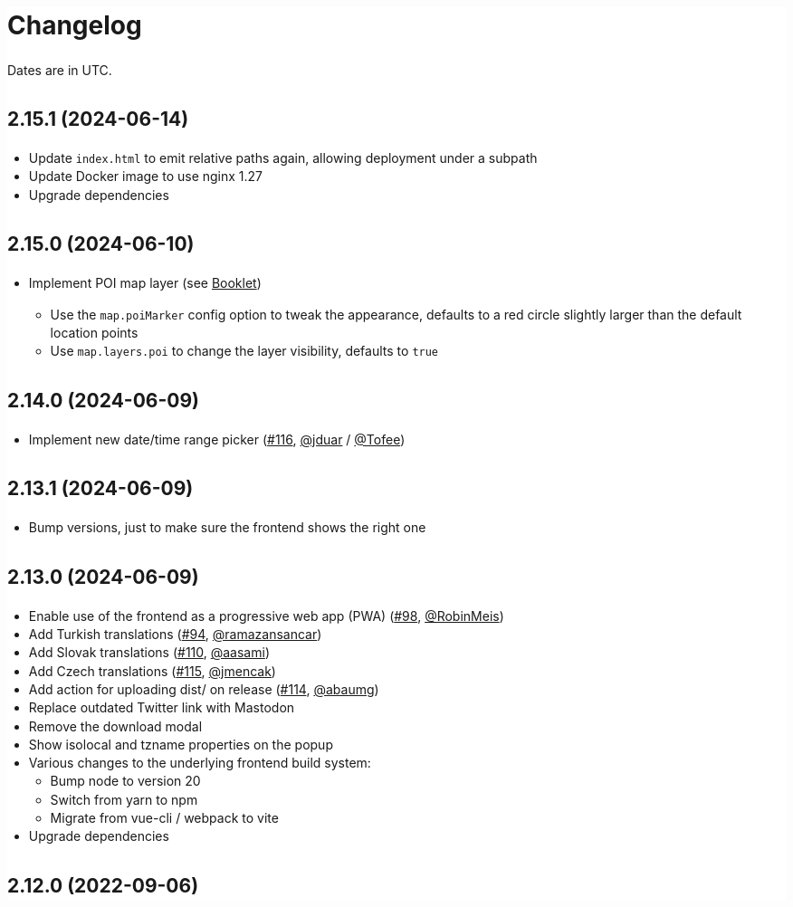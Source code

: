 # Changelog

Dates are in UTC.

## 2.15.1 (2024-06-14)

- Update `index.html` to emit relative paths again, allowing deployment under a subpath
- Update Docker image to use nginx 1.27
- Upgrade dependencies

## 2.15.0 (2024-06-10)

- Implement POI map layer (see [Booklet](https://owntracks.org/booklet/features/poi/))

  - Use the `map.poiMarker` config option to tweak the appearance, defaults to a red circle slightly larger than the default location points
  - Use `map.layers.poi` to change the layer visibility, defaults to `true`

## 2.14.0 (2024-06-09)

- Implement new date/time range picker ([#116](https://github.com/owntracks/frontend/pull/116), [@jduar](https://github.com/jduar) / [@Tofee](https://github.com/Tofee))

## 2.13.1 (2024-06-09)

- Bump versions, just to make sure the frontend shows the right one

## 2.13.0 (2024-06-09)

- Enable use of the frontend as a progressive web app (PWA) ([#98](https://github.com/owntracks/frontend/pull/98), [@RobinMeis](https://github.com/RobinMeis))
- Add Turkish translations ([#94](https://github.com/owntracks/frontend/pull/94), [@ramazansancar](https://github.com/ramazansancar))
- Add Slovak translations ([#110](https://github.com/owntracks/frontend/pull/110), [@aasami](https://github.com/aasami))
- Add Czech translations ([#115](https://github.com/owntracks/frontend/pull/115), [@jmencak](https://github.com/jmencak))
- Add action for uploading dist/ on release ([#114](https://github.com/owntracks/frontend/pull/114), [@abaumg](https://github.com/abaumg))
- Replace outdated Twitter link with Mastodon
- Remove the download modal
- Show isolocal and tzname properties on the popup
- Various changes to the underlying frontend build system:
  - Bump node to version 20
  - Switch from yarn to npm
  - Migrate from vue-cli / webpack to vite
- Upgrade dependencies

## 2.12.0 (2022-09-06)
